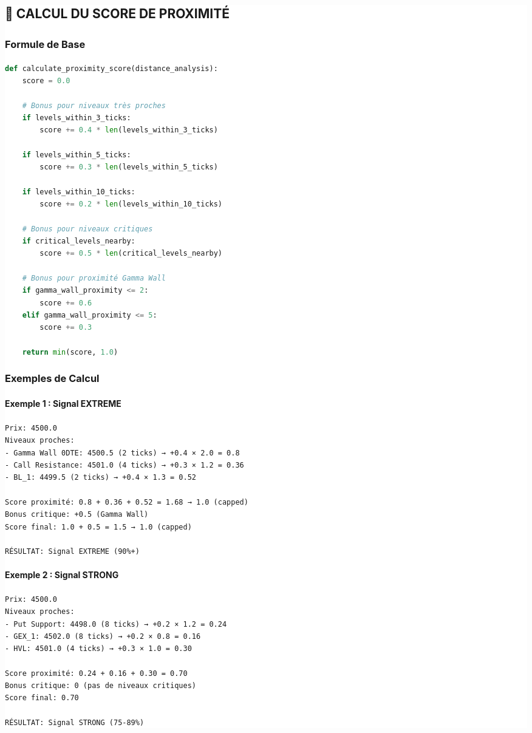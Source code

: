 
## 🧮 **CALCUL DU SCORE DE PROXIMITÉ**

### **Formule de Base**

```python
def calculate_proximity_score(distance_analysis):
    score = 0.0
    
    # Bonus pour niveaux très proches
    if levels_within_3_ticks:
        score += 0.4 * len(levels_within_3_ticks)
    
    if levels_within_5_ticks:
        score += 0.3 * len(levels_within_5_ticks)
    
    if levels_within_10_ticks:
        score += 0.2 * len(levels_within_10_ticks)
    
    # Bonus pour niveaux critiques
    if critical_levels_nearby:
        score += 0.5 * len(critical_levels_nearby)
    
    # Bonus pour proximité Gamma Wall
    if gamma_wall_proximity <= 2:
        score += 0.6
    elif gamma_wall_proximity <= 5:
        score += 0.3
    
    return min(score, 1.0)
```

### **Exemples de Calcul**

#### **Exemple 1 : Signal EXTREME**
```
Prix: 4500.0
Niveaux proches:
- Gamma Wall 0DTE: 4500.5 (2 ticks) → +0.4 × 2.0 = 0.8
- Call Resistance: 4501.0 (4 ticks) → +0.3 × 1.2 = 0.36
- BL_1: 4499.5 (2 ticks) → +0.4 × 1.3 = 0.52

Score proximité: 0.8 + 0.36 + 0.52 = 1.68 → 1.0 (capped)
Bonus critique: +0.5 (Gamma Wall)
Score final: 1.0 + 0.5 = 1.5 → 1.0 (capped)

RÉSULTAT: Signal EXTREME (90%+)
```

#### **Exemple 2 : Signal STRONG**
```
Prix: 4500.0
Niveaux proches:
- Put Support: 4498.0 (8 ticks) → +0.2 × 1.2 = 0.24
- GEX_1: 4502.0 (8 ticks) → +0.2 × 0.8 = 0.16
- HVL: 4501.0 (4 ticks) → +0.3 × 1.0 = 0.30

Score proximité: 0.24 + 0.16 + 0.30 = 0.70
Bonus critique: 0 (pas de niveaux critiques)
Score final: 0.70

RÉSULTAT: Signal STRONG (75-89%)
```
